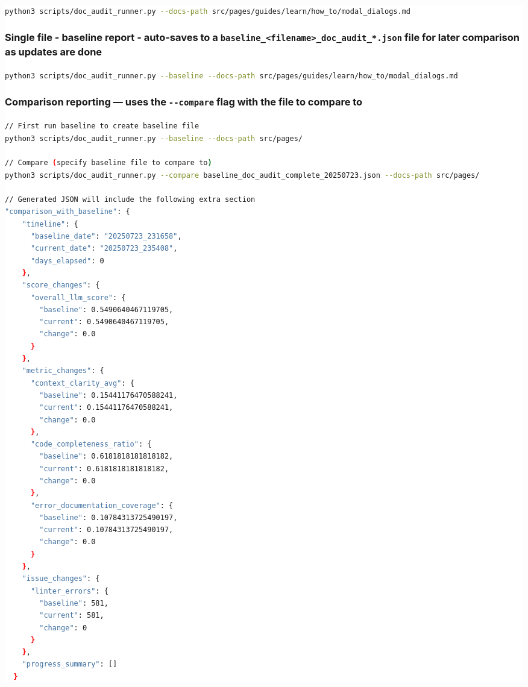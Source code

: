 ```bash
python3 scripts/doc_audit_runner.py --docs-path src/pages/guides/learn/how_to/modal_dialogs.md
```

### Single file - baseline report - auto-saves to a `baseline_<filename>_doc_audit_*.json` file for later comparison as updates are done
```bash
python3 scripts/doc_audit_runner.py --baseline --docs-path src/pages/guides/learn/how_to/modal_dialogs.md
```

### Comparison reporting — uses the `--compare` flag with the file to compare to

```bash
// First run baseline to create baseline file
python3 scripts/doc_audit_runner.py --baseline --docs-path src/pages/

// Compare (specify baseline file to compare to)
python3 scripts/doc_audit_runner.py --compare baseline_doc_audit_complete_20250723.json --docs-path src/pages/

// Generated JSON will include the following extra section
"comparison_with_baseline": {
    "timeline": {
      "baseline_date": "20250723_231658",
      "current_date": "20250723_235408",
      "days_elapsed": 0
    },
    "score_changes": {
      "overall_llm_score": {
        "baseline": 0.5490640467119705,
        "current": 0.5490640467119705,
        "change": 0.0
      }
    },
    "metric_changes": {
      "context_clarity_avg": {
        "baseline": 0.15441176470588241,
        "current": 0.15441176470588241,
        "change": 0.0
      },
      "code_completeness_ratio": {
        "baseline": 0.6181818181818182,
        "current": 0.6181818181818182,
        "change": 0.0
      },
      "error_documentation_coverage": {
        "baseline": 0.10784313725490197,
        "current": 0.10784313725490197,
        "change": 0.0
      }
    },
    "issue_changes": {
      "linter_errors": {
        "baseline": 581,
        "current": 581,
        "change": 0
      }
    },
    "progress_summary": []
  }
```
